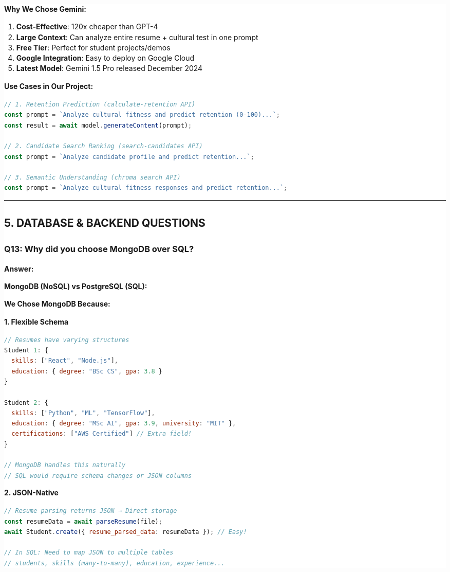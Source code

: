**Why We Chose Gemini:**
1. **Cost-Effective**: 120x cheaper than GPT-4
2. **Large Context**: Can analyze entire resume + cultural test in one prompt
3. **Free Tier**: Perfect for student projects/demos
4. **Google Integration**: Easy to deploy on Google Cloud
5. **Latest Model**: Gemini 1.5 Pro released December 2024

**Use Cases in Our Project:**
```javascript
// 1. Retention Prediction (calculate-retention API)
const prompt = `Analyze cultural fitness and predict retention (0-100)...`;
const result = await model.generateContent(prompt);

// 2. Candidate Search Ranking (search-candidates API)
const prompt = `Analyze candidate profile and predict retention...`;

// 3. Semantic Understanding (chroma search API)
const prompt = `Analyze cultural fitness responses and predict retention...`;
```

---

## 5. DATABASE & BACKEND QUESTIONS

### Q13: Why did you choose MongoDB over SQL?
**Answer:**

**MongoDB (NoSQL) vs PostgreSQL (SQL):**

**We Chose MongoDB Because:**

**1. Flexible Schema**
```javascript
// Resumes have varying structures
Student 1: {
  skills: ["React", "Node.js"],
  education: { degree: "BSc CS", gpa: 3.8 }
}

Student 2: {
  skills: ["Python", "ML", "TensorFlow"],
  education: { degree: "MSc AI", gpa: 3.9, university: "MIT" },
  certifications: ["AWS Certified"] // Extra field!
}

// MongoDB handles this naturally
// SQL would require schema changes or JSON columns
```

**2. JSON-Native**
```javascript
// Resume parsing returns JSON → Direct storage
const resumeData = await parseResume(file);
await Student.create({ resume_parsed_data: resumeData }); // Easy!

// In SQL: Need to map JSON to multiple tables
// students, skills (many-to-many), education, experience...
```

